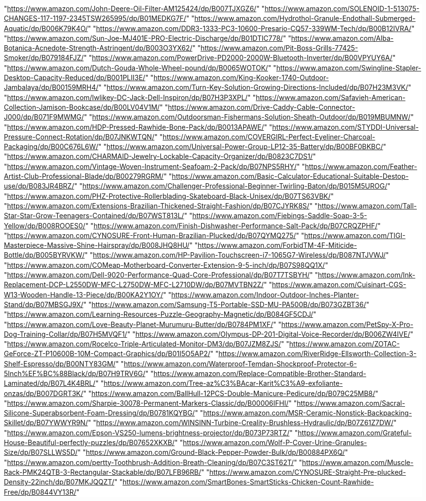 "https://www.amazon.com/John-Deere-Oil-Filter-AM125424/dp/B007TJXGZ6/"
"https://www.amazon.com/SOLENOID-1-513075-CHANGES-117-1197-2345TSW265995/dp/B01MEDKG7F/"
"https://www.amazon.com/Hydrothol-Granule-Endothall-Submerged-Aquatic/dp/B006K79K4O/"
"https://www.amazon.com/DDR3-1333-PC3-10600-Presario-CQ57-339WM-Tech/dp/B00B12IVRA/"
"https://www.amazon.com/Sun-Joe-MJ401E-PRO-Electric-Discharge/dp/B01DTIC778/"
"https://www.amazon.com/Alba-Botanica-Acnedote-Strength-Astringent/dp/B003O3YX62/"
"https://www.amazon.com/Pit-Boss-Grills-77425-Smoker/dp/B079184FJZ/"
"https://www.amazon.com/PowerDrive-PD2000-2000W-Bluetooth-Inverter/dp/B00VPYUY6A/"
"https://www.amazon.com/Dutch-Gouda-Whole-Wheel-pound/dp/B0065WOTOK/"
"https://www.amazon.com/Swingline-Stapler-Desktop-Capacity-Reduced/dp/B001PLII3E/"
"https://www.amazon.com/King-Kooker-1740-Outdoor-Jambalaya/dp/B00159MRH4/"
"https://www.amazon.com/Turn-Key-Solution-Growing-Directions-Included/dp/B07H23M3VK/"
"https://www.amazon.com/Iwlikey-DC-Jack-Dell-Inspiron/dp/B07H3P3XPL/"
"https://www.amazon.com/Safavieh-American-Collection-Jamison-Bookcase/dp/B00LV04V1M/"
"https://www.amazon.com/Drive-Caddy-Cable-Connector-J000/dp/B071F9MWMG/"
"https://www.amazon.com/Outdoorsman-Fishermans-Solution-Sheath-Outdoor/dp/B019MBUMNW/"
"https://www.amazon.com/HDP-Pressed-Rawhide-Bone-Pack/dp/B0013APAWE/"
"https://www.amazon.com/STYDDI-Universal-Pressure-Connect-Rotation/dp/B07JNKWTQN/"
"https://www.amazon.com/COVERGIRL-Perfect-Eyeliner-Charcoal-Packaging/dp/B00C676L6W/"
"https://www.amazon.com/Universal-Power-Group-LP12-35-Battery/dp/B00BF0BKBC/"
"https://www.amazon.com/CHARMAID-Jewelry-Lockable-Capacity-Organizer/dp/B0823C7DS1/"
"https://www.amazon.com/Vintage-Woven-Instrument-Seafoam-2-Pack/dp/B07NPS5RHY/"
"https://www.amazon.com/Feather-Artist-Club-Professional-Blade/dp/B00279RGRM/"
"https://www.amazon.com/Basic-Calculator-Educational-Suitable-Destop-use/dp/B083JR4BRZ/"
"https://www.amazon.com/Challenger-Professional-Beginner-Twirling-Baton/dp/B015M5UROG/"
"https://www.amazon.com/PHZ-Protective-Rollerblading-Skateboard-Black-Unisex/dp/B07TS63VBK/"
"https://www.amazon.com/Extensions-Brazilian-Thickened-Straight-Fashion/dp/B07CJYRK8S/"
"https://www.amazon.com/Tall-Star-Star-Grow-Teenagers-Contained/dp/B07WST813L/"
"https://www.amazon.com/Fiebings-Saddle-Soap-3-5-Yellow/dp/B008ROOES0/"
"https://www.amazon.com/Finish-Dishwasher-Performance-Salt-Pack/dp/B07CRQZPHF/"
"https://www.amazon.com/CYNOSURE-Front-Human-Brazilian-Plucked/dp/B07QYMQ275/"
"https://www.amazon.com/TIGI-Masterpiece-Massive-Shine-Hairspray/dp/B008JHQ8HU/"
"https://www.amazon.com/ForbidTM-4F-Miticide-Bottle/dp/B005BYRVKW/"
"https://www.amazon.com/HP-Pavilion-Touchscreen-i7-1065G7-Wireless/dp/B087NTJVWJ/"
"https://www.amazon.com/COMeap-Motherboard-Converter-Extension-9-5-inch/dp/B07S98QQ1X/"
"https://www.amazon.com/Dell-9020-Performance-Quad-Core-Professional/dp/B07T7TSBYH/"
"https://www.amazon.com/Ink-Replacement-DCP-L2550DW-MFC-L2750DW-MFC-L2710DW/dp/B07MVTBN2Z/"
"https://www.amazon.com/Cuisinart-CGS-W13-Wooden-Handle-13-Piece/dp/B00KA2Y1OY/"
"https://www.amazon.com/Indoor-Outdoor-Inches-Planter-Stand/dp/B07MBSGJ9X/"
"https://www.amazon.com/Samsung-T5-Portable-SSD-MU-PA500B/dp/B073GZBT36/"
"https://www.amazon.com/Learning-Resources-Puzzle-Geography-Magnetic/dp/B084GF5CDJ/"
"https://www.amazon.com/Love-Beauty-Planet-Murumuru-Butter/dp/B0784PM1XF/"
"https://www.amazon.com/PetSpy-X-Pro-Dog-Training-Collar/dp/B07H5MVQF1/"
"https://www.amazon.com/Olympus-DP-201-Digital-Voice-Recorder/dp/B006ZW4IVE/"
"https://www.amazon.com/Rocelco-Triple-Articulated-Monitor-DM3/dp/B07JZM8ZJS/"
"https://www.amazon.com/ZOTAC-GeForce-ZT-P10600B-10M-Compact-Graphics/dp/B01I5O5AP2/"
"https://www.amazon.com/RiverRidge-Ellsworth-Collection-3-Shelf-Espresso/dp/B00NTY83GM/"
"https://www.amazon.com/Waterproof-Temdan-Shockproof-Protector-6-5Inch%EF%BC%88Black/dp/B07H9TRV6G/"
"https://www.amazon.com/Replace-Compatible-Brother-Standard-Laminated/dp/B07L4K4BRL/"
"https://www.amazon.com/Tree-az%C3%BAcar-Karit%C3%A9-exfoliante-onzas/dp/B007DGRT3K/"
"https://www.amazon.com/BallHull-12PCS-Double-Manicure-Pedicure/dp/B079C25MB8/"
"https://www.amazon.com/Sharpie-30078-Permanent-Markers-Classic/dp/B00006IFHI/"
"https://www.amazon.com/Sacral-Silicone-Superabsorbent-Foam-Dressing/dp/B0781KQYBG/"
"https://www.amazon.com/MSR-Ceramic-Nonstick-Backpacking-Skillet/dp/B07YWWYR9N/"
"https://www.amazon.com/WINSINN-Turbine-Creality-Brushless-Hydraulic/dp/B07Z61Z7DW/"
"https://www.amazon.com/Epson-VS250-lumens-brightness-projector/dp/B073P73RTZ/"
"https://www.amazon.com/Grateful-House-Beautiful-perfectly-puzzles/dp/B07652XKXB/"
"https://www.amazon.com/Wolf-P-Cover-Urine-Granules-Size/dp/B07SLLWS5D/"
"https://www.amazon.com/Ground-Black-Pepper-Powder-Bulk/dp/B00884PX6Q/"
"https://www.amazon.com/pertty-Toothbrush-Addition-Breath-Cleaning/dp/B07C3ST62T/"
"https://www.amazon.com/Muscle-Rack-PMK24QTB-3-Rectangular-Stackable/dp/B07LFB96RB/"
"https://www.amazon.com/CYNOSURE-Straight-Pre-plucked-Density-22inch/dp/B07MKJQQZT/"
"https://www.amazon.com/SmartBones-SmartSticks-Chicken-Count-Rawhide-Free/dp/B0844VY13R/"